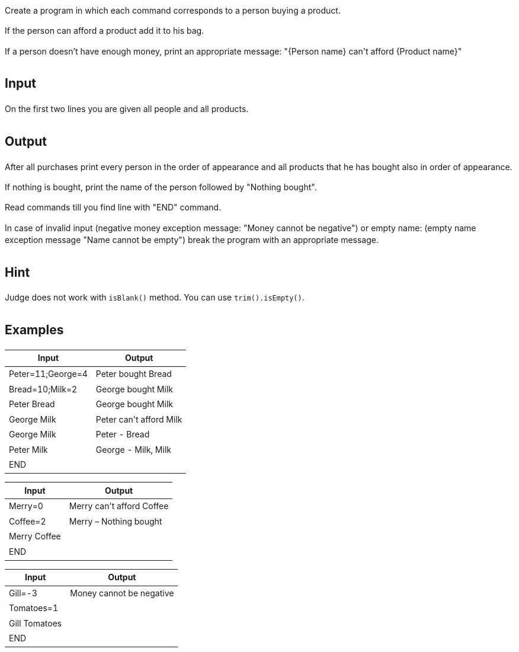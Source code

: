 Create a program in which each command corresponds to a person buying a product. 

If the person can afford a product add it to his bag. 

If a person doesn’t have enough money, print an appropriate message:
"{Person name} can't afford {Product name}"

## Input
On the first two lines you are given all people and all products. 

## Output
After all purchases print every person in the order of appearance and all products that he has bought also in order of appearance. 

If nothing is bought, print the name of the person followed by "Nothing bought".

Read commands till you find line with "END" command. 

In case of invalid input (negative money exception message: "Money cannot be negative") or empty name: (empty name exception message "Name cannot be empty") break the program with an appropriate message. 

## Hint
Judge does not work with `isBlank()` method. You can use `trim().isEmpty()`.

## Examples
| **Input** | **Output** |
| --- | --- |
| Peter=11;George=4 | Peter bought Bread |
| Bread=10;Milk=2 | George bought Milk |
| Peter Bread | George bought Milk |
| George Milk | Peter can't afford Milk |
| George Milk | Peter - Bread |
| Peter Milk | George - Milk, Milk |
| END |  |

| **Input** | **Output** |
| --- | --- |
| Merry=0 | Merry can't afford Coffee |
| Coffee=2 | Merry – Nothing bought |
| Merry Coffee |  |
| END |  |

| **Input** | **Output** |
| --- | --- |
| Gill=-3 | Money cannot be negative |
| Tomatoes=1 |  |
| Gill Tomatoes |  |
| END |  |

